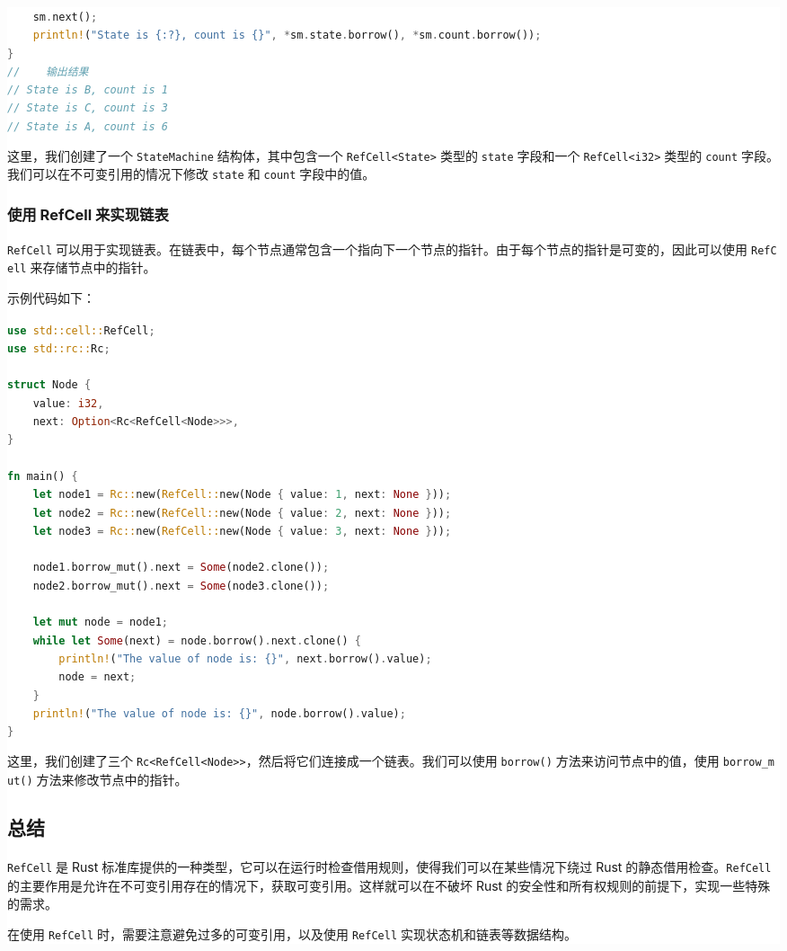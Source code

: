```rust
    sm.next();
    println!("State is {:?}, count is {}", *sm.state.borrow(), *sm.count.borrow());
}
//    输出结果
// State is B, count is 1
// State is C, count is 3
// State is A, count is 6
```

这里，我们创建了一个 `StateMachine` 结构体，其中包含一个 `RefCell<State>` 类型的 `state` 字段和一个 `RefCell<i32>` 类型的 `count` 字段。我们可以在不可变引用的情况下修改 `state` 和 `count` 字段中的值。

### 使用 RefCell 来实现链表

`RefCell` 可以用于实现链表。在链表中，每个节点通常包含一个指向下一个节点的指针。由于每个节点的指针是可变的，因此可以使用 `RefCell` 来存储节点中的指针。

示例代码如下：

```rust
use std::cell::RefCell;
use std::rc::Rc;

struct Node {
    value: i32,
    next: Option<Rc<RefCell<Node>>>,
}

fn main() {
    let node1 = Rc::new(RefCell::new(Node { value: 1, next: None }));
    let node2 = Rc::new(RefCell::new(Node { value: 2, next: None }));
    let node3 = Rc::new(RefCell::new(Node { value: 3, next: None }));

    node1.borrow_mut().next = Some(node2.clone());
    node2.borrow_mut().next = Some(node3.clone());

    let mut node = node1;
    while let Some(next) = node.borrow().next.clone() {
        println!("The value of node is: {}", next.borrow().value);
        node = next;
    }
    println!("The value of node is: {}", node.borrow().value);
}
```

这里，我们创建了三个 `Rc<RefCell<Node>>`，然后将它们连接成一个链表。我们可以使用 `borrow()` 方法来访问节点中的值，使用 `borrow_mut()` 方法来修改节点中的指针。

## 总结

`RefCell` 是 Rust 标准库提供的一种类型，它可以在运行时检查借用规则，使得我们可以在某些情况下绕过 Rust 的静态借用检查。`RefCell` 的主要作用是允许在不可变引用存在的情况下，获取可变引用。这样就可以在不破坏 Rust 的安全性和所有权规则的前提下，实现一些特殊的需求。

在使用 `RefCell` 时，需要注意避免过多的可变引用，以及使用 `RefCell` 实现状态机和链表等数据结构。
